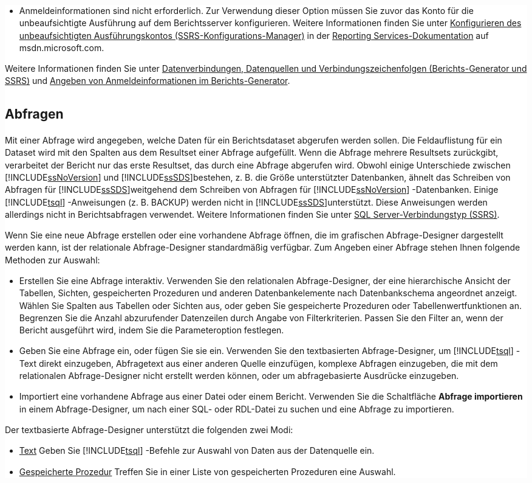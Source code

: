-   Anmeldeinformationen sind nicht erforderlich. Zur Verwendung dieser Option müssen Sie zuvor das Konto für die unbeaufsichtigte Ausführung auf dem Berichtsserver konfigurieren. Weitere Informationen finden Sie unter [Konfigurieren des unbeaufsichtigten Ausführungskontos (SSRS-Konfigurations-Manager)](../../reporting-services/install-windows/configure-the-unattended-execution-account-ssrs-configuration-manager.md) in der [Reporting Services-Dokumentation](http://go.microsoft.com/fwlink/?linkid=121312) auf msdn.microsoft.com.  
  
 Weitere Informationen finden Sie unter [Datenverbindungen, Datenquellen und Verbindungszeichenfolgen &#40;Berichts-Generator und SSRS&#41;](../../reporting-services/report-data/data-connections-data-sources-and-connection-strings-report-builder-and-ssrs.md) und [Angeben von Anmeldeinformationen im Berichts-Generator](http://msdn.microsoft.com/library/7412ce68-aece-41c0-8c37-76a0e54b6b53).  
  
  
##  <a name="Query"></a> Abfragen  
 Mit einer Abfrage wird angegeben, welche Daten für ein Berichtsdataset abgerufen werden sollen. Die Feldauflistung für ein Dataset wird mit den Spalten aus dem Resultset einer Abfrage aufgefüllt. Wenn die Abfrage mehrere Resultsets zurückgibt, verarbeitet der Bericht nur das erste Resultset, das durch eine Abfrage abgerufen wird. Obwohl einige Unterschiede zwischen [!INCLUDE[ssNoVersion](../../includes/ssnoversion-md.md)] und [!INCLUDE[ssSDS](../../includes/sssds-md.md)]bestehen, z. B. die Größe unterstützter Datenbanken, ähnelt das Schreiben von Abfragen für [!INCLUDE[ssSDS](../../includes/sssds-md.md)]weitgehend dem Schreiben von Abfragen für [!INCLUDE[ssNoVersion](../../includes/ssnoversion-md.md)] -Datenbanken. Einige [!INCLUDE[tsql](../../includes/tsql-md.md)] -Anweisungen (z. B. BACKUP) werden nicht in [!INCLUDE[ssSDS](../../includes/sssds-md.md)]unterstützt. Diese Anweisungen werden allerdings nicht in Berichtsabfragen verwendet. Weitere Informationen finden Sie unter [SQL Server-Verbindungstyp &#40;SSRS&#41;](../../reporting-services/report-data/sql-server-connection-type-ssrs.md).  
  
 Wenn Sie eine neue Abfrage erstellen oder eine vorhandene Abfrage öffnen, die im grafischen Abfrage-Designer dargestellt werden kann, ist der relationale Abfrage-Designer standardmäßig verfügbar. Zum Angeben einer Abfrage stehen Ihnen folgende Methoden zur Auswahl:  
  
-   Erstellen Sie eine Abfrage interaktiv. Verwenden Sie den relationalen Abfrage-Designer, der eine hierarchische Ansicht der Tabellen, Sichten, gespeicherten Prozeduren und anderen Datenbankelemente nach Datenbankschema angeordnet anzeigt. Wählen Sie Spalten aus Tabellen oder Sichten aus, oder geben Sie gespeicherte Prozeduren oder Tabellenwertfunktionen an. Begrenzen Sie die Anzahl abzurufender Datenzeilen durch Angabe von Filterkriterien. Passen Sie den Filter an, wenn der Bericht ausgeführt wird, indem Sie die Parameteroption festlegen.  
  
-   Geben Sie eine Abfrage ein, oder fügen Sie sie ein. Verwenden Sie den textbasierten Abfrage-Designer, um [!INCLUDE[tsql](../../includes/tsql-md.md)] -Text direkt einzugeben, Abfragetext aus einer anderen Quelle einzufügen, komplexe Abfragen einzugeben, die mit dem relationalen Abfrage-Designer nicht erstellt werden können, oder um abfragebasierte Ausdrücke einzugeben.  
  
-   Importiert eine vorhandene Abfrage aus einer Datei oder einem Bericht. Verwenden Sie die Schaltfläche **Abfrage importieren** in einem Abfrage-Designer, um nach einer SQL- oder RDL-Datei zu suchen und eine Abfrage zu importieren.  
  
 Der textbasierte Abfrage-Designer unterstützt die folgenden zwei Modi:  
  
-   [Text](#QueryText) Geben Sie [!INCLUDE[tsql](../../includes/tsql-md.md)] -Befehle zur Auswahl von Daten aus der Datenquelle ein.  
  
-   [Gespeicherte Prozedur](#QueryStoredProcedure) Treffen Sie in einer Liste von gespeicherten Prozeduren eine Auswahl.  
  